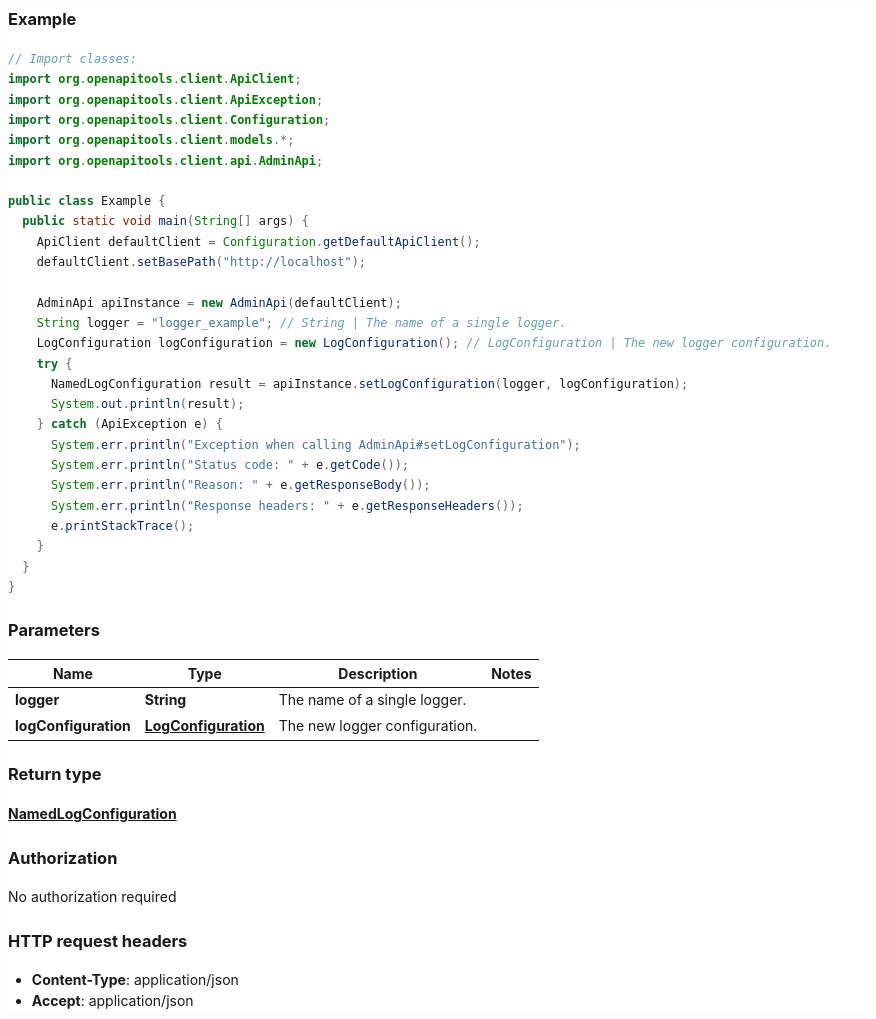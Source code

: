 ### Example
```java
// Import classes:
import org.openapitools.client.ApiClient;
import org.openapitools.client.ApiException;
import org.openapitools.client.Configuration;
import org.openapitools.client.models.*;
import org.openapitools.client.api.AdminApi;

public class Example {
  public static void main(String[] args) {
    ApiClient defaultClient = Configuration.getDefaultApiClient();
    defaultClient.setBasePath("http://localhost");

    AdminApi apiInstance = new AdminApi(defaultClient);
    String logger = "logger_example"; // String | The name of a single logger.
    LogConfiguration logConfiguration = new LogConfiguration(); // LogConfiguration | The new logger configuration.
    try {
      NamedLogConfiguration result = apiInstance.setLogConfiguration(logger, logConfiguration);
      System.out.println(result);
    } catch (ApiException e) {
      System.err.println("Exception when calling AdminApi#setLogConfiguration");
      System.err.println("Status code: " + e.getCode());
      System.err.println("Reason: " + e.getResponseBody());
      System.err.println("Response headers: " + e.getResponseHeaders());
      e.printStackTrace();
    }
  }
}
```

### Parameters

| Name | Type | Description  | Notes |
|------------- | ------------- | ------------- | -------------|
| **logger** | **String**| The name of a single logger. | |
| **logConfiguration** | [**LogConfiguration**](LogConfiguration.md)| The new logger configuration. | |

### Return type

[**NamedLogConfiguration**](NamedLogConfiguration.md)

### Authorization

No authorization required

### HTTP request headers

 - **Content-Type**: application/json
 - **Accept**: application/json
